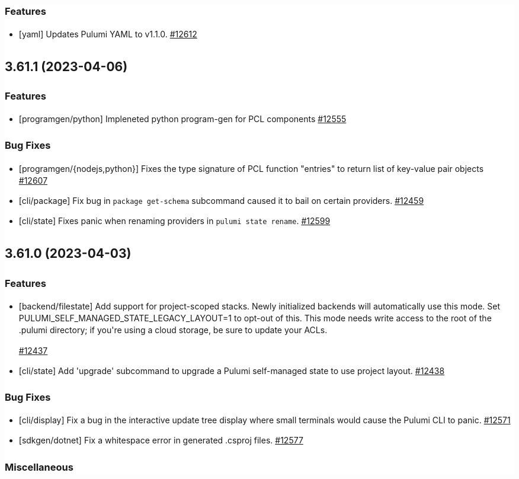 
### Features

- [yaml] Updates Pulumi YAML to v1.1.0.
  [#12612](https://github.com/pulumi/pulumi/pull/12612)

## 3.61.1 (2023-04-06)


### Features

- [programgen/python] Impleneted python program-gen for PCL components
  [#12555](https://github.com/pulumi/pulumi/pull/12555)


### Bug Fixes

- [programgen/{nodejs,python}] Fixes the type signature of PCL function "entries" to return list of key-value pair objects
  [#12607](https://github.com/pulumi/pulumi/pull/12607)

- [cli/package] Fix bug in `package get-schema` subcommand caused it to bail on certain providers.
  [#12459](https://github.com/pulumi/pulumi/pull/12459)

- [cli/state] Fixes panic when renaming providers in `pulumi state rename`.
  [#12599](https://github.com/pulumi/pulumi/pull/12599)

## 3.61.0 (2023-04-03)


### Features

- [backend/filestate] Add support for project-scoped stacks.
  Newly initialized backends will automatically use this mode.
  Set PULUMI_SELF_MANAGED_STATE_LEGACY_LAYOUT=1 to opt-out of this.
  This mode needs write access to the root of the .pulumi directory;
  if you're using a cloud storage, be sure to update your ACLs.

  [#12437](https://github.com/pulumi/pulumi/pull/12437)

- [cli/state] Add 'upgrade' subcommand to upgrade a Pulumi self-managed state to use project layout.
  [#12438](https://github.com/pulumi/pulumi/pull/12438)


### Bug Fixes

- [cli/display] Fix a bug in the interactive update tree display where small terminals would cause the Pulumi CLI to panic.
  [#12571](https://github.com/pulumi/pulumi/pull/12571)

- [sdkgen/dotnet] Fix a whitespace error in generated .csproj files.
  [#12577](https://github.com/pulumi/pulumi/pull/12577)


### Miscellaneous
